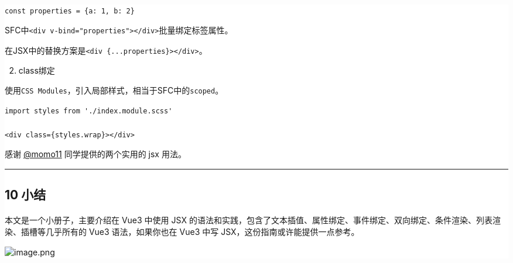 ```
const properties = {a: 1, b: 2}
```

SFC中`<div v-bind="properties"></div>`批量绑定标签属性。

在JSX中的替换方案是`<div {...properties}></div>`。

2. class绑定

使用`CSS Modules`，引入局部样式，相当于SFC中的`scoped`。

```
import styles from './index.module.scss'

<div class={styles.wrap}></div>
```

感谢 [@momo11](https://juejin.cn/user/1011206428033261) 同学提供的两个实用的 jsx 用法。

---

## 10 小结

本文是一个小册子，主要介绍在 Vue3 中使用 JSX 的语法和实践，包含了文本插值、属性绑定、事件绑定、双向绑定、条件渲染、列表渲染、插槽等几乎所有的 Vue3 语法，如果你也在 Vue3 中写 JSX，这份指南或许能提供一点参考。

![image.png](https://p3-juejin.byteimg.com/tos-cn-i-k3u1fbpfcp/d864b8748a0a4286b4b55c8c56fa8393~tplv-k3u1fbpfcp-watermark.image?)



<EditInfo time="2022年06月28日 07:24" title="阅读 22986 ·  点赞 281 ·  评论 85 ·  收藏 487" />
